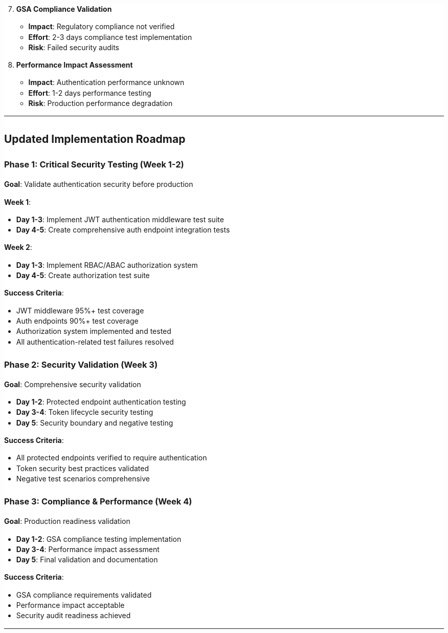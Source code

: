 7. **GSA Compliance Validation**
   - **Impact**: Regulatory compliance not verified
   - **Effort**: 2-3 days compliance test implementation
   - **Risk**: Failed security audits

8. **Performance Impact Assessment**
   - **Impact**: Authentication performance unknown
   - **Effort**: 1-2 days performance testing
   - **Risk**: Production performance degradation

---

## Updated Implementation Roadmap

### Phase 1: Critical Security Testing (Week 1-2)
**Goal**: Validate authentication security before production

**Week 1**:
- **Day 1-3**: Implement JWT authentication middleware test suite
- **Day 4-5**: Create comprehensive auth endpoint integration tests

**Week 2**:
- **Day 1-3**: Implement RBAC/ABAC authorization system
- **Day 4-5**: Create authorization test suite

**Success Criteria**:
- JWT middleware 95%+ test coverage
- Auth endpoints 90%+ test coverage
- Authorization system implemented and tested
- All authentication-related test failures resolved

### Phase 2: Security Validation (Week 3)
**Goal**: Comprehensive security validation

- **Day 1-2**: Protected endpoint authentication testing
- **Day 3-4**: Token lifecycle security testing
- **Day 5**: Security boundary and negative testing

**Success Criteria**:
- All protected endpoints verified to require authentication
- Token security best practices validated
- Negative test scenarios comprehensive

### Phase 3: Compliance & Performance (Week 4)
**Goal**: Production readiness validation

- **Day 1-2**: GSA compliance testing implementation
- **Day 3-4**: Performance impact assessment
- **Day 5**: Final validation and documentation

**Success Criteria**:
- GSA compliance requirements validated
- Performance impact acceptable
- Security audit readiness achieved

---